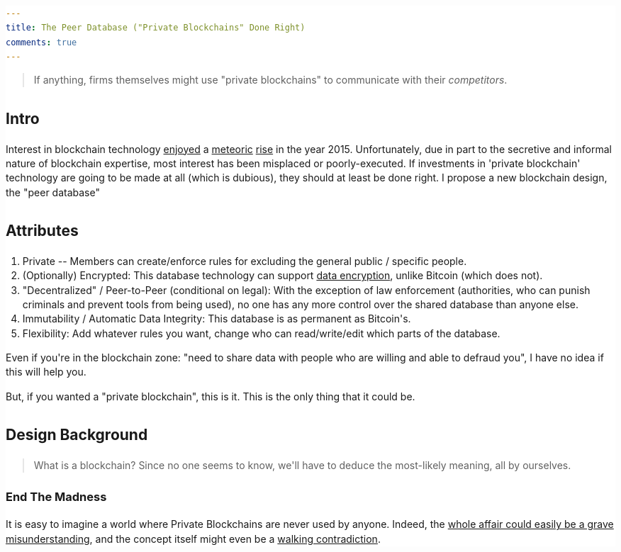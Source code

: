 ```yaml
---
title: The Peer Database ("Private Blockchains" Done Right)
comments: true
---
```


> If anything, firms themselves might use "private blockchains" to communicate with their *competitors*.

## Intro

Interest in blockchain technology [enjoyed](https://bitcoinmagazine.com/articles/ibm-deploys-blockchain-as-a-service-announces-initiatives-to-make-the-blockchain-ready-for-business-1455726071) a [meteoric](https://azure.microsoft.com/en-us/blog/azure-blockchain-as-a-service-update/) [rise](https://digitalasset.com/press/digital-asset-closes-funding-exceeding-50-million.html) in the year 2015. Unfortunately, due in part to the secretive and informal nature of blockchain expertise, most interest has been misplaced or poorly-executed. If investments in 'private blockchain' technology are going to be made at all (which is dubious), they should at least be done right. I propose a new blockchain design, the "peer database" 




## Attributes

1. Private -- Members can create/enforce rules for excluding the general public / specific people. 
2. (Optionally) Encrypted: This database technology can support [data encryption](https://www.youtube.com/v/O1Yo8bt8JAU&version=3&start=240&end=275&autoplay=1), unlike Bitcoin (which does not).
3. "Decentralized" / Peer-to-Peer (conditional on legal): With the exception of law enforcement (authorities, who can punish criminals and prevent tools from being used), no one has any more control over the shared database than anyone else.
4. Immutability / Automatic Data Integrity: This database is as permanent as Bitcoin's.
5. Flexibility: Add whatever rules you want, change who can read/write/edit which parts of the database.


Even if you're in the blockchain zone: "need to share data with people who are willing and able to defraud you", I have no idea if this will help you.

But, if you wanted a "private blockchain", this is it. This is the only thing that it could be.





## Design Background
> What is a blockchain? Since no one seems to know, we'll have to deduce the most-likely meaning, all by ourselves.

### End The Madness

It is easy to imagine a world where Private Blockchains are never used by anyone. Indeed, the [whole affair could easily be a grave misunderstanding](https://freedom-to-tinker.com/blog/randomwalker/private-blockchain-is-just-a-confusing-name-for-a-shared-database/), and the concept itself might even be a [walking contradiction](http://www.truthcoin.info/blog/private-blockchains/).

